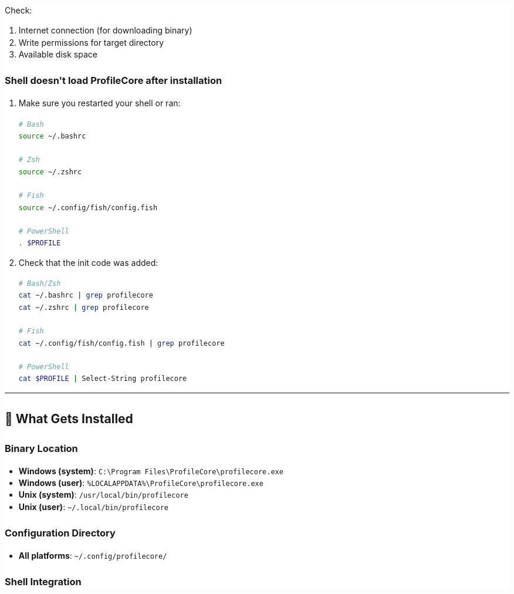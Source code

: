 Check:

1. Internet connection (for downloading binary)
2. Write permissions for target directory
3. Available disk space

### Shell doesn't load ProfileCore after installation

1. Make sure you restarted your shell or ran:

   ```bash
   # Bash
   source ~/.bashrc

   # Zsh
   source ~/.zshrc

   # Fish
   source ~/.config/fish/config.fish

   # PowerShell
   . $PROFILE
   ```

2. Check that the init code was added:

   ```bash
   # Bash/Zsh
   cat ~/.bashrc | grep profilecore
   cat ~/.zshrc | grep profilecore

   # Fish
   cat ~/.config/fish/config.fish | grep profilecore

   # PowerShell
   cat $PROFILE | Select-String profilecore
   ```

---

## 📖 What Gets Installed

### Binary Location

- **Windows (system)**: `C:\Program Files\ProfileCore\profilecore.exe`
- **Windows (user)**: `%LOCALAPPDATA%\ProfileCore\profilecore.exe`
- **Unix (system)**: `/usr/local/bin/profilecore`
- **Unix (user)**: `~/.local/bin/profilecore`

### Configuration Directory

- **All platforms**: `~/.config/profilecore/`

### Shell Integration
